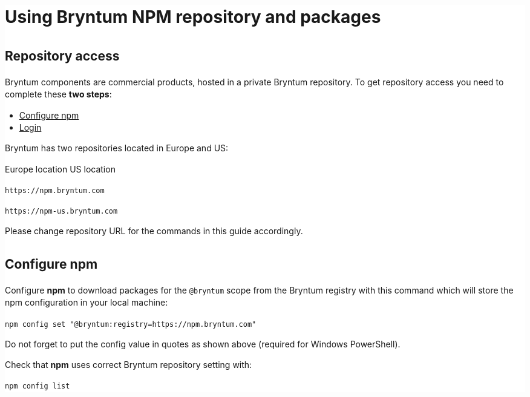 # Using Bryntum NPM repository and packages

## Repository access

Bryntum components are commercial products, hosted in a private Bryntum repository. To get repository access you need to
complete these **two steps**:
* [Configure npm](#Grid/guides/npm-repository.md#configure-npm)
* [Login](#Grid/guides/npm-repository.md#login)

Bryntum has two repositories located in Europe and US:

<div class="docs-tabs" data-name="repository">
<div>
    <a>Europe location</a>
    <a>US location</a>
</div>
<div>

```
https://npm.bryntum.com
```

</div>
<div>

```
https://npm-us.bryntum.com
```
</div>
</div>

<div class="note">

Please change repository URL for the commands in this guide accordingly.

</div>

## Configure npm

Configure **npm** to download packages for the `@bryntum` scope from the Bryntum registry with this command which will
store the npm configuration in your local machine:

```shell
npm config set "@bryntum:registry=https://npm.bryntum.com"
```

<div class="note">

Do not forget to put the config value in quotes as shown above (required for Windows PowerShell).

</div>

Check that **npm** uses correct Bryntum repository setting with:

```shell
npm config list
```
